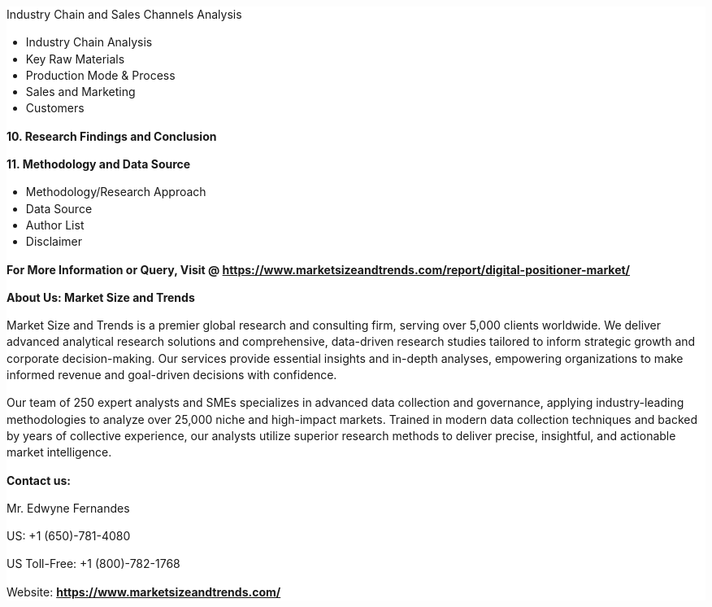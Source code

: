 Industry Chain and Sales Channels Analysis</strong></p><ul><li>Industry Chain Analysis</li><li>Key Raw Materials</li><li>Production Mode &amp; Process</li><li>Sales and Marketing</li><li>Customers</li></ul><p><strong>10. Research Findings and Conclusion</strong></p><p><strong>11. Methodology and Data Source</strong></p><ul><li>Methodology/Research Approach</li><li>Data Source</li><li>Author List</li><li>Disclaimer</li></ul></p><p><strong>For More Information or Query, Visit @ <a href="https://www.marketsizeandtrends.com/report/digital-positioner-market/">https://www.marketsizeandtrends.com/report/digital-positioner-market/</a></strong></p><p><strong>About Us: Market Size and Trends</strong></p><p>Market Size and Trends is a premier global research and consulting firm, serving over 5,000 clients worldwide. We deliver advanced analytical research solutions and comprehensive, data-driven research studies tailored to inform strategic growth and corporate decision-making. Our services provide essential insights and in-depth analyses, empowering organizations to make informed revenue and goal-driven decisions with confidence.</p><p>Our team of 250 expert analysts and SMEs specializes in advanced data collection and governance, applying industry-leading methodologies to analyze over 25,000 niche and high-impact markets. Trained in modern data collection techniques and backed by years of collective experience, our analysts utilize superior research methods to deliver precise, insightful, and actionable market intelligence.</p><p><strong>Contact us:</strong></p><p>Mr. Edwyne Fernandes</p><p>US: +1 (650)-781-4080</p><p>US Toll-Free: +1 (800)-782-1768</p><p>Website: <strong><a href="https://www.marketsizeandtrends.com/">https://www.marketsizeandtrends.com/</a></strong></p>
